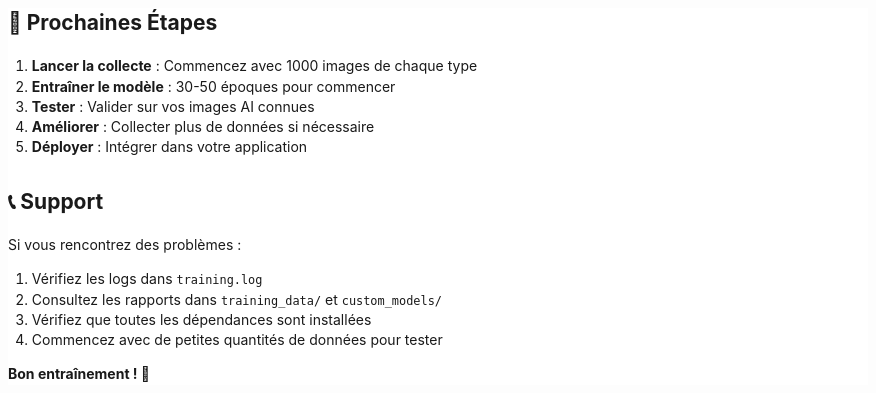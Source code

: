 ## 🎯 Prochaines Étapes

1. **Lancer la collecte** : Commencez avec 1000 images de chaque type
2. **Entraîner le modèle** : 30-50 époques pour commencer
3. **Tester** : Valider sur vos images AI connues
4. **Améliorer** : Collecter plus de données si nécessaire
5. **Déployer** : Intégrer dans votre application

## 📞 Support

Si vous rencontrez des problèmes :
1. Vérifiez les logs dans `training.log`
2. Consultez les rapports dans `training_data/` et `custom_models/`
3. Vérifiez que toutes les dépendances sont installées
4. Commencez avec de petites quantités de données pour tester

**Bon entraînement ! 🚀** 